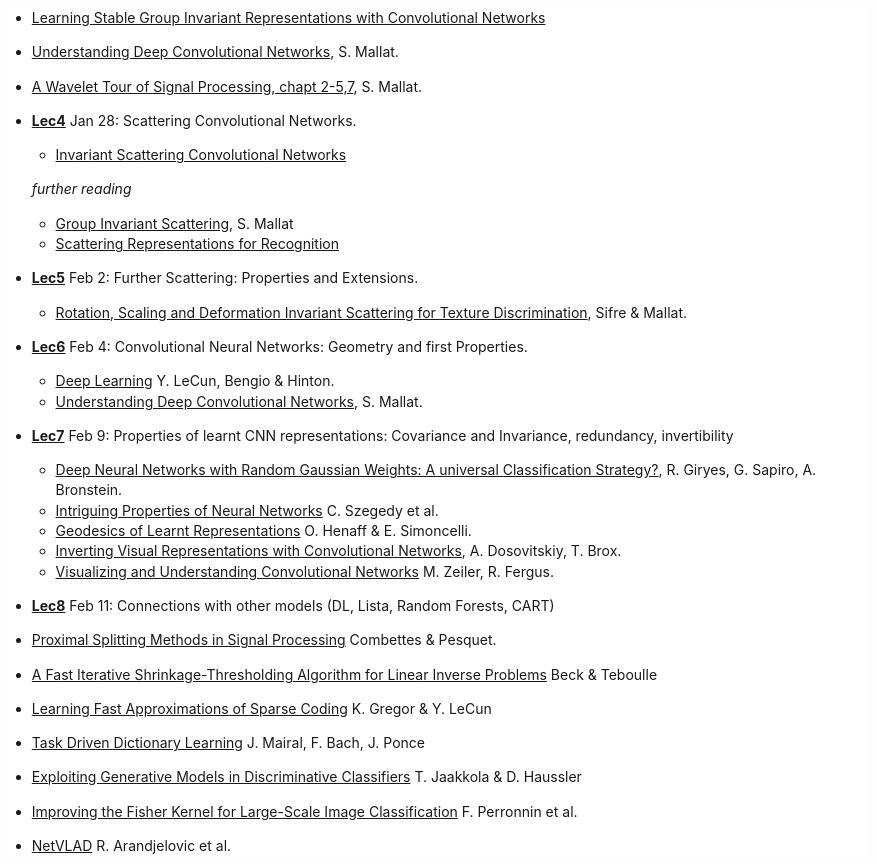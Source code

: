   - [Learning Stable Group Invariant Representations with Convolutional Networks](http://cims.nyu.edu/~bruna/Misc/iclr_group2.pdf)
  - [Understanding Deep Convolutional Networks](http://arxiv.org/pdf/1601.04920.pdf), S. Mallat.
  - [A Wavelet Tour of Signal Processing, chapt 2-5,7](https://www.ceremade.dauphine.fr/~peyre/wavelet-tour/), S. Mallat.

- **[Lec4](lec4.pdf)** Jan 28: Scattering Convolutional Networks.

  - [Invariant Scattering Convolutional Networks](http://arxiv.org/pdf/1203.1513v2.pdf)
 
   *further reading*
  - [Group Invariant Scattering](http://arxiv.org/abs/1101.2286), S. Mallat
  - [Scattering Representations for Recognition](http://cims.nyu.edu/~bruna/PhD.html)

- **[Lec5](lec5.pdf)** Feb 2: Further Scattering: Properties and Extensions.

  - [Rotation, Scaling and Deformation Invariant Scattering for Texture Discrimination](http://www.cv-foundation.org/openaccess/content_cvpr_2013/papers/Sifre_Rotation_Scaling_and_2013_CVPR_paper.pdf), Sifre & Mallat.

- **[Lec6](lec6.pdf)** Feb 4: Convolutional Neural Networks: Geometry and first Properties.

  - [Deep Learning](http://www.nature.com/nature/journal/v521/n7553/full/nature14539.html) Y. LeCun, Bengio & Hinton.
  - [Understanding Deep Convolutional Networks](http://arxiv.org/pdf/1601.04920.pdf), S. Mallat.

- **[Lec7](lec7.pdf)** Feb 9: Properties of learnt CNN representations: Covariance and Invariance, redundancy, invertibility

  - [Deep Neural Networks with Random Gaussian Weights: A universal Classification Strategy?](http://arxiv.org/abs/1504.08291), R. Giryes, G. Sapiro, A. Bronstein.
  - [Intriguing Properties of Neural Networks](http://arxiv.org/abs/1312.6199) C. Szegedy et al. 
  - [Geodesics of Learnt Representations](http://arxiv.org/abs/1511.06394) O. Henaff & E. Simoncelli.
  - [Inverting Visual Representations with Convolutional Networks](http://arxiv.org/abs/1506.02753), A. Dosovitskiy, T. Brox.
  - [Visualizing and Understanding Convolutional Networks](http://arxiv.org/abs/1311.2901) M. Zeiler, R. Fergus.

- **[Lec8](lec8.pdf)** Feb 11: Connections with other models (DL, Lista, Random Forests, CART) 

 - [Proximal Splitting Methods in Signal Processing](http://arxiv.org/pdf/0912.3522v4.pdf) Combettes & Pesquet.
 - [A Fast Iterative Shrinkage-Thresholding Algorithm for Linear Inverse Problems](http://people.rennes.inria.fr/Cedric.Herzet/Cedric.Herzet/Sparse_Seminar/Entrees/2012/11/12_A_Fast_Iterative_Shrinkage-Thresholding_Algorithmfor_Linear_Inverse_Problems_(A._Beck,_M._Teboulle)_files/Breck_2009.pdf) Beck & Teboulle
 - [Learning Fast Approximations of Sparse Coding](http://www.cs.nyu.edu/~kgregor/gregor-icml-10.pdf) K. Gregor & Y. LeCun
 - [Task Driven Dictionary Learning](http://arxiv.org/pdf/1009.5358.pdf) J. Mairal, F. Bach, J. Ponce
 - [Exploiting Generative Models in Discriminative Classifiers](http://papers.nips.cc/paper/1520-exploiting-generative-models-in-discriminative-classifiers.pdf) T. Jaakkola & D. Haussler
 - [Improving the Fisher Kernel for Large-Scale Image Classification](https://www.robots.ox.ac.uk/~vgg/rg/papers/peronnin_etal_ECCV10.pdf) F. Perronnin et al.
 - [NetVLAD](http://www.di.ens.fr/willow/research/netvlad/) R. Arandjelovic et al.
